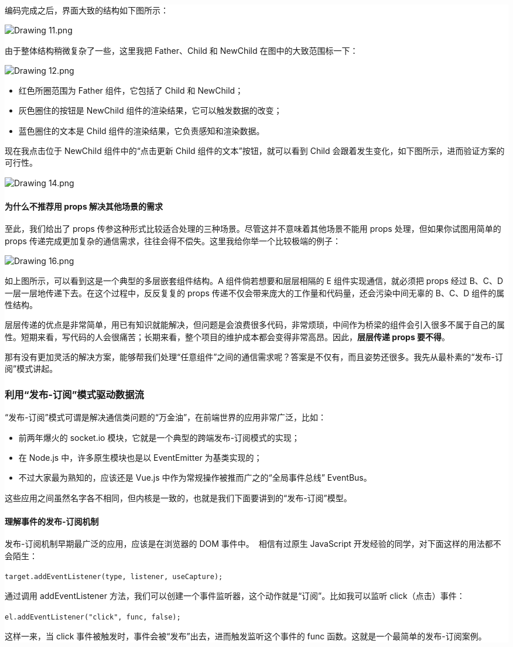 编码完成之后，界面大致的结构如下图所示：

![Drawing 11.png](https://s0.lgstatic.com/i/image/M00/60/F7/Ciqc1F-Om4CAaYYmAABgp6tGilY796.png)

由于整体结构稍微复杂了一些，这里我把 Father、Child 和 NewChild 在图中的大致范围标一下：

![Drawing 12.png](https://s0.lgstatic.com/i/image/M00/60/F7/Ciqc1F-Om4eAFvb7AACD10q8ddE601.png)

*   红色所圈范围为 Father 组件，它包括了 Child 和 NewChild；
    
*   灰色圈住的按钮是 NewChild 组件的渲染结果，它可以触发数据的改变；
    
*   蓝色圈住的文本是 Child 组件的渲染结果，它负责感知和渲染数据。
    

现在我点击位于 NewChild 组件中的“点击更新 Child 组件的文本”按钮，就可以看到 Child 会跟着发生变化，如下图所示，进而验证方案的可行性。

![Drawing 14.png](https://s0.lgstatic.com/i/image/M00/60/F7/Ciqc1F-Om5GAagXzAAIiBlsRdIM293.png)

#### 为什么不推荐用 props 解决其他场景的需求

至此，我们给出了 props 传参这种形式比较适合处理的三种场景。尽管这并不意味着其他场景不能用 props 处理，但如果你试图用简单的 props 传递完成更加复杂的通信需求，往往会得不偿失。这里我给你举一个比较极端的例子：

![Drawing 16.png](https://s0.lgstatic.com/i/image/M00/60/F8/Ciqc1F-Om5iAAUUhAABLimeJTao712.png)

如上图所示，可以看到这是一个典型的多层嵌套组件结构。A 组件倘若想要和层层相隔的 E 组件实现通信，就必须把 props 经过 B、C、D 一层一层地传递下去。在这个过程中，反反复复的 props 传递不仅会带来庞大的工作量和代码量，还会污染中间无辜的 B、C、D 组件的属性结构。

层层传递的优点是非常简单，用已有知识就能解决，但问题是会浪费很多代码，非常烦琐，中间作为桥梁的组件会引入很多不属于自己的属性。短期来看，写代码的人会很痛苦；长期来看，整个项目的维护成本都会变得非常高昂。因此，**层层传递 props 要不得**。

那有没有更加灵活的解决方案，能够帮我们处理“任意组件”之间的通信需求呢？答案是不仅有，而且姿势还很多。我先从最朴素的“发布-订阅”模式讲起。

### 利用“发布-订阅”模式驱动数据流

“发布-订阅”模式可谓是解决通信类问题的“万金油”，在前端世界的应用非常广泛，比如：

*   前两年爆火的 socket.io 模块，它就是一个典型的跨端发布-订阅模式的实现；
    
*   在 Node.js 中，许多原生模块也是以 EventEmitter 为基类实现的；
    
*   不过大家最为熟知的，应该还是 Vue.js 中作为常规操作被推而广之的“全局事件总线” EventBus。
    

这些应用之间虽然名字各不相同，但内核是一致的，也就是我们下面要讲到的“发布-订阅”模型。

#### 理解事件的发布-订阅机制

发布-订阅机制早期最广泛的应用，应该是在浏览器的 DOM 事件中。  相信有过原生 JavaScript 开发经验的同学，对下面这样的用法都不会陌生：

    target.addEventListener(type, listener, useCapture);
    

通过调用 addEventListener 方法，我们可以创建一个事件监听器，这个动作就是“订阅”。比如我可以监听 click（点击）事件：

    el.addEventListener("click", func, false);
    

这样一来，当 click 事件被触发时，事件会被“发布”出去，进而触发监听这个事件的 func 函数。这就是一个最简单的发布-订阅案例。
